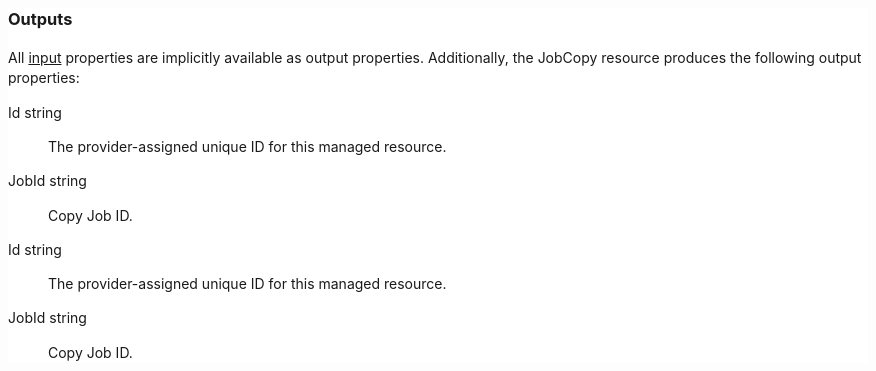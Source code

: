 
### Outputs

All [input](#inputs) properties are implicitly available as output properties. Additionally, the JobCopy resource produces the following output properties:



<div>
<pulumi-choosable type="language" values="csharp">
<dl class="resources-properties"><dt class="property-"
            title="">
        <span id="id_csharp">
<a data-swiftype-name="resource-property" data-swiftype-type="text" href="#id_csharp" style="color: inherit; text-decoration: inherit;">Id</a>
</span>
        <span class="property-indicator"></span>
        <span class="property-type">string</span>
    </dt>
    <dd><p>The provider-assigned unique ID for this managed resource.</p>
</dd><dt class="property-"
            title="">
        <span id="jobid_csharp">
<a data-swiftype-name="resource-property" data-swiftype-type="text" href="#jobid_csharp" style="color: inherit; text-decoration: inherit;">Job<wbr>Id</a>
</span>
        <span class="property-indicator"></span>
        <span class="property-type">string</span>
    </dt>
    <dd><p>Copy Job ID.</p>
</dd></dl>
</pulumi-choosable>
</div>

<div>
<pulumi-choosable type="language" values="go">
<dl class="resources-properties"><dt class="property-"
            title="">
        <span id="id_go">
<a data-swiftype-name="resource-property" data-swiftype-type="text" href="#id_go" style="color: inherit; text-decoration: inherit;">Id</a>
</span>
        <span class="property-indicator"></span>
        <span class="property-type">string</span>
    </dt>
    <dd><p>The provider-assigned unique ID for this managed resource.</p>
</dd><dt class="property-"
            title="">
        <span id="jobid_go">
<a data-swiftype-name="resource-property" data-swiftype-type="text" href="#jobid_go" style="color: inherit; text-decoration: inherit;">Job<wbr>Id</a>
</span>
        <span class="property-indicator"></span>
        <span class="property-type">string</span>
    </dt>
    <dd><p>Copy Job ID.</p>
</dd></dl>
</pulumi-choosable>
</div>
